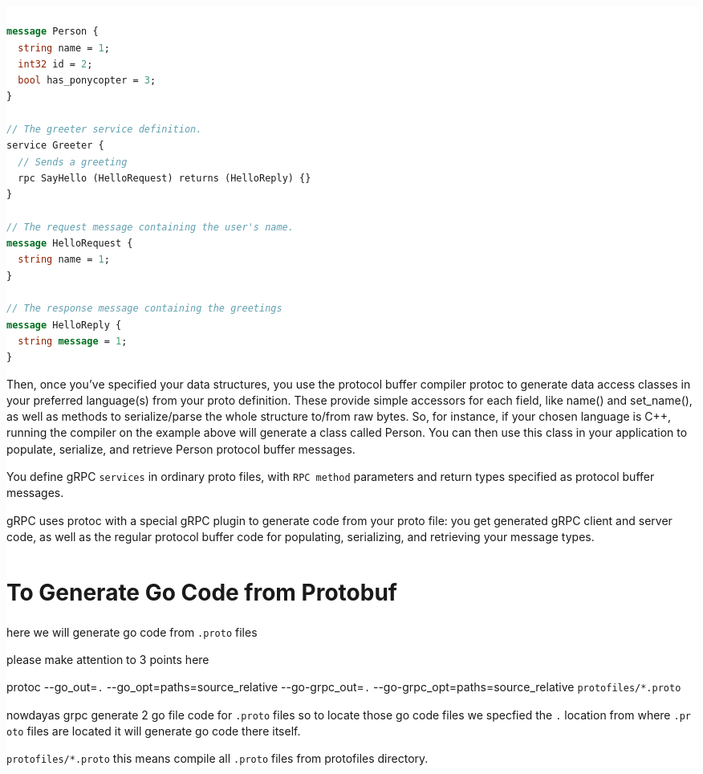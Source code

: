 ```proto

message Person {
  string name = 1;
  int32 id = 2;
  bool has_ponycopter = 3;
}

// The greeter service definition.
service Greeter {
  // Sends a greeting
  rpc SayHello (HelloRequest) returns (HelloReply) {}
}

// The request message containing the user's name.
message HelloRequest {
  string name = 1;
}

// The response message containing the greetings
message HelloReply {
  string message = 1;
}
```

Then, once you’ve specified your data structures, you use the protocol buffer compiler protoc to generate data access classes in your preferred language(s) from your proto definition. These provide simple accessors for each field, like name() and set_name(), as well as methods to serialize/parse the whole structure to/from raw bytes. So, for instance, if your chosen language is C++, running the compiler on the example above will generate a class called Person. You can then use this class in your application to populate, serialize, and retrieve Person protocol buffer messages.


You define gRPC `services` in ordinary proto files, with `RPC method` parameters and return types specified as protocol buffer messages.

gRPC uses protoc with a special gRPC plugin to generate code from your proto file: you get generated gRPC client and server code, as well as the regular protocol buffer code for populating, serializing, and retrieving your message types.



# To Generate Go Code from Protobuf

here we will generate go code from `.proto` files

please make attention to 3 points here 

protoc --go_out=`.` --go_opt=paths=source_relative --go-grpc_out=`.` --go-grpc_opt=paths=source_relative `protofiles/*.proto`

nowdayas grpc generate 2 go file code for `.proto` files so to locate those go code files we specfied the `.` location from where `.proto` files are located it will generate go code there itself.

`protofiles/*.proto` this means compile all `.proto` files from protofiles directory.
